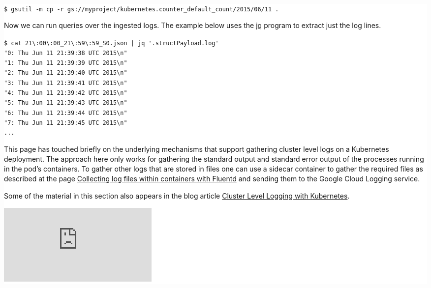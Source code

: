 
```console
$ gsutil -m cp -r gs://myproject/kubernetes.counter_default_count/2015/06/11 .
```

Now we can run queries over the ingested logs. The example below uses the [jq](http://stedolan.github.io/jq/) program to extract just the log lines.

```console
$ cat 21\:00\:00_21\:59\:59_S0.json | jq '.structPayload.log'
"0: Thu Jun 11 21:39:38 UTC 2015\n"
"1: Thu Jun 11 21:39:39 UTC 2015\n"
"2: Thu Jun 11 21:39:40 UTC 2015\n"
"3: Thu Jun 11 21:39:41 UTC 2015\n"
"4: Thu Jun 11 21:39:42 UTC 2015\n"
"5: Thu Jun 11 21:39:43 UTC 2015\n"
"6: Thu Jun 11 21:39:44 UTC 2015\n"
"7: Thu Jun 11 21:39:45 UTC 2015\n"
...
```

This page has touched briefly on the underlying mechanisms that support gathering cluster level logs on a Kubernetes deployment. The approach here only works for gathering the standard output and standard error output of the processes running in the pod’s containers. To gather other logs that are stored in files one can use a sidecar container to gather the required files as described at the page [Collecting log files within containers with Fluentd](http://releases.k8s.io/v1.1.0/contrib/logging/fluentd-sidecar-gcp/README.md) and sending them to the Google Cloud Logging service.

Some of the material in this section also appears in the blog article [Cluster Level Logging with Kubernetes](http://blog.kubernetes.io/2015/06/cluster-level-logging-with-kubernetes.html).










[![Analytics](https://kubernetes-site.appspot.com/UA-36037335-10/GitHub/docs/getting-started-guides/logging.md?pixel)]()


